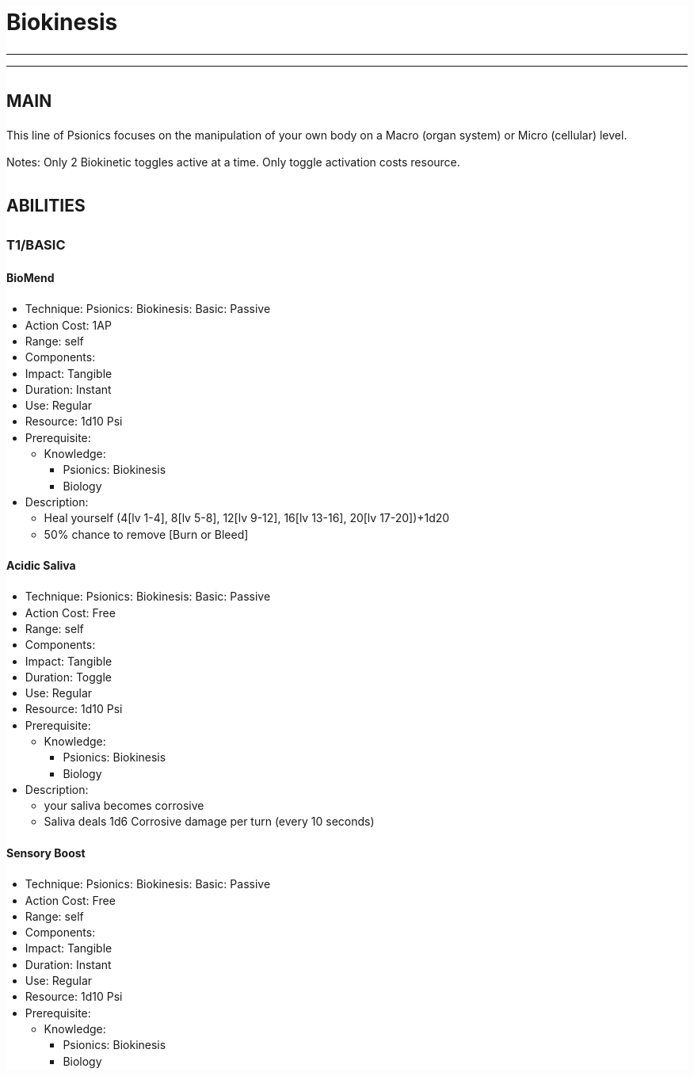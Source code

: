 # Biokinesis
________________________________________
________________________________________

## MAIN
This line of Psionics focuses on the manipulation of your own body on a Macro (organ system) or Micro (cellular) level.

Notes: Only 2 Biokinetic toggles active at a time. Only toggle activation costs resource.

## ABILITIES

### T1/BASIC

#### BioMend
-	Technique: Psionics: Biokinesis: Basic: Passive
-	Action Cost: 1AP
-	Range: self
-	Components:  
-	Impact: Tangible
-	Duration:  Instant
-	Use: Regular
-	Resource:  1d10 Psi
-	Prerequisite: 
	-	Knowledge:
		-	Psionics: Biokinesis
		-	Biology
-	Description: 
	-	Heal yourself (4\[lv 1-4], 8\[lv 5-8], 12\[lv 9-12], 16\[lv 13-16], 20\[lv 17-20])+1d20
	-	50% chance to remove \[Burn or Bleed] 

#### Acidic Saliva
-	Technique: Psionics: Biokinesis: Basic: Passive
-	Action Cost: Free
-	Range: self
-	Components:  
-	Impact: Tangible
-	Duration: Toggle
-	Use: Regular
-	Resource: 1d10 Psi
-	Prerequisite: 
	-	Knowledge:
		-	Psionics: Biokinesis
		-	Biology
-	Description: 
	-	your saliva becomes corrosive
	-	Saliva deals 1d6 Corrosive damage per turn (every 10 seconds)

#### Sensory Boost
-	Technique: Psionics: Biokinesis: Basic: Passive
-	Action Cost: Free
-	Range: self
-	Components:  
-	Impact: Tangible
-	Duration:  Instant
-	Use: Regular
-	Resource:  1d10 Psi
-	Prerequisite: 
	-	Knowledge:
		-	Psionics: Biokinesis
		-	Biology